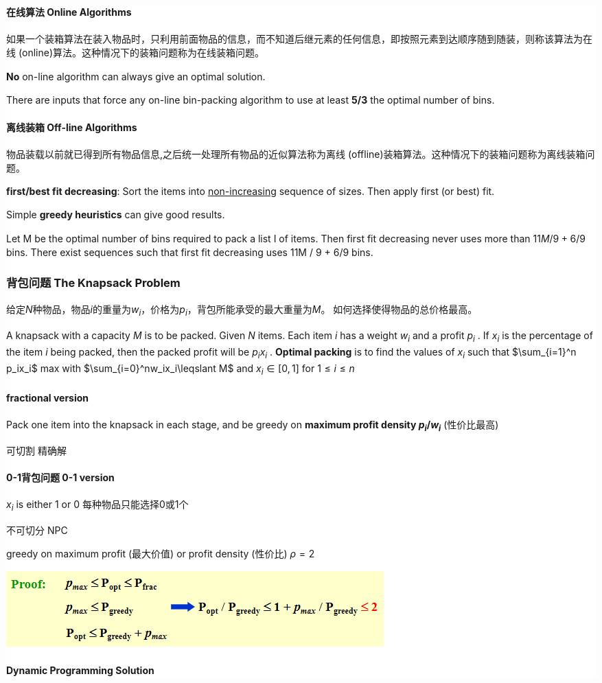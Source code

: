 #### 在线算法 Online Algorithms

如果一个装箱算法在装入物品时，只利用前面物品的信息，而不知道后继元素的任何信息，即按照元素到达顺序随到随装，则称该算法为在线 (online)算法。这种情况下的装箱问题称为在线装箱问题。

**No** on-line algorithm can always give an optimal solution.

There are inputs that force any on-line bin-packing algorithm to use at least **5/3** the optimal number of bins.

#### 离线装箱 Off-line Algorithms

物品装载以前就已得到所有物品信息,之后统一处理所有物品的近似算法称为离线 (offline)装箱算法。这种情况下的装箱问题称为离线装箱问题。

**first/best fit decreasing**: Sort the items into <u>non-increasing</u> sequence of sizes.  Then apply first (or best) fit.

Simple **greedy heuristics** can give good results.

Let M be the optimal number of bins required to pack a list I of items. Then first fit decreasing never uses more than $11M / 9 + 6/9$ bins. There exist sequences such that first fit decreasing uses 11M / 9 + 6/9 bins.

### 背包问题 The Knapsack Problem

给定$N$种物品，物品$i$的重量为$w_i$，价格为$p_i$，背包所能承受的最大重量为$M$。
如何选择使得物品的总价格最高。

A knapsack with a capacity  $M$  is to be packed.  Given $N$ items.  Each item  $i$  has a weight  $w_i$  and a profit  $p_i$ .  If  $x_i$ is the percentage of the item $i$  being packed,  then the packed profit will be  $p_ix_i$ . 
**Optimal packing** is to find the values of $x_i$ such that $\sum_{i=1}^n p_ix_i$ max with $\sum_{i=0}^nw_ix_i\leqslant M$ and $x_i\in[0,1]$ for $1\leqslant i\leqslant n$

#### fractional version

Pack one item into the knapsack in each stage, and be greedy on **maximum profit density $p_i/w_i$** (性价比最高)

可切割  精确解

#### 0-1背包问题 0-1 version

$x_i$ is either 1 or 0 每种物品只能选择0或1个

不可切分 NPC

greedy on maximum profit (最大价值) or profit density (性价比)  $\rho=2$

![image-20200508130835072](notes.assets/image-20200508130835072.png)

#### Dynamic Programming Solution
